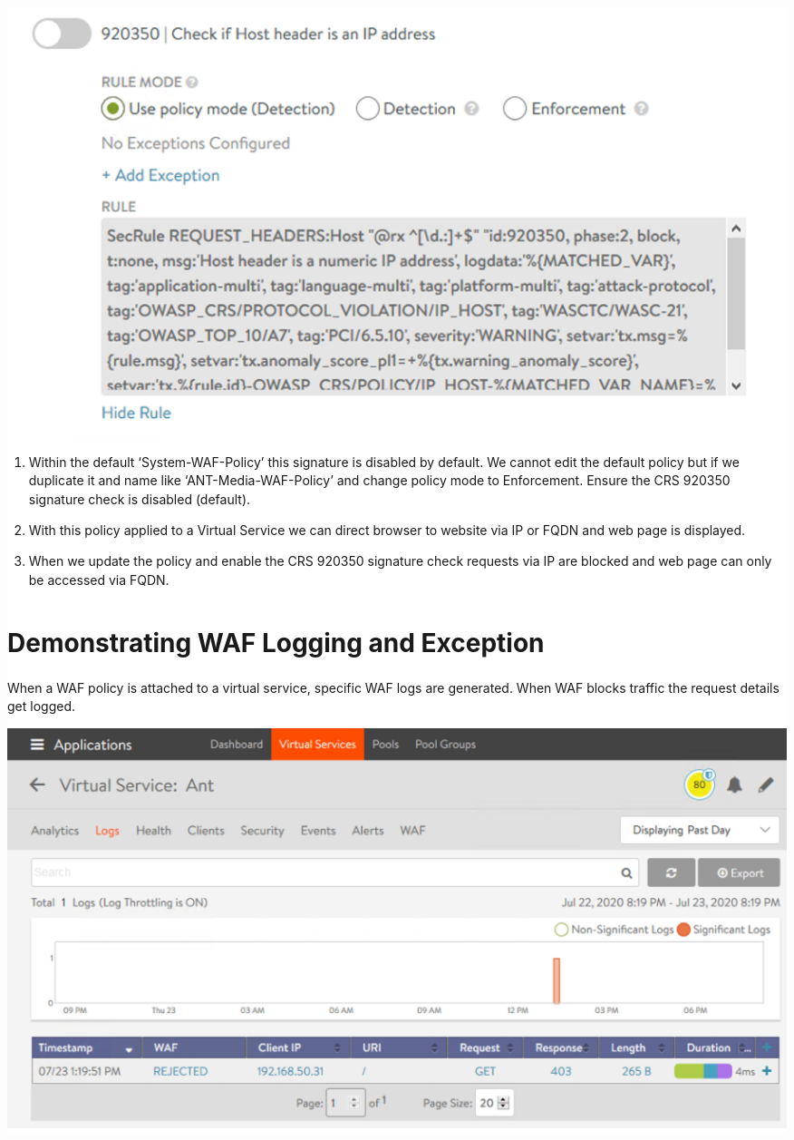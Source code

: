 <img src="/images/nsx-alb-5.jpg">

1. Within the default ‘System-WAF-Policy’ this signature is disabled by default. We cannot edit the default policy but if we duplicate it and name like ‘ANT-Media-WAF-Policy’ and change policy mode to Enforcement. Ensure the CRS 920350 signature check is disabled (default).

2. With this policy applied to a Virtual Service we can direct browser to website via IP or FQDN and web page is displayed.

3. When we update the policy and enable the CRS 920350 signature check requests via IP are blocked and web page can only be accessed via FQDN.

<h1>Demonstrating WAF Logging and Exception</h1>

When a WAF policy is attached to a virtual service, specific WAF logs are generated. When WAF blocks traffic the request details get logged.

<img src="/images/nsx-alb-6.jpg">
